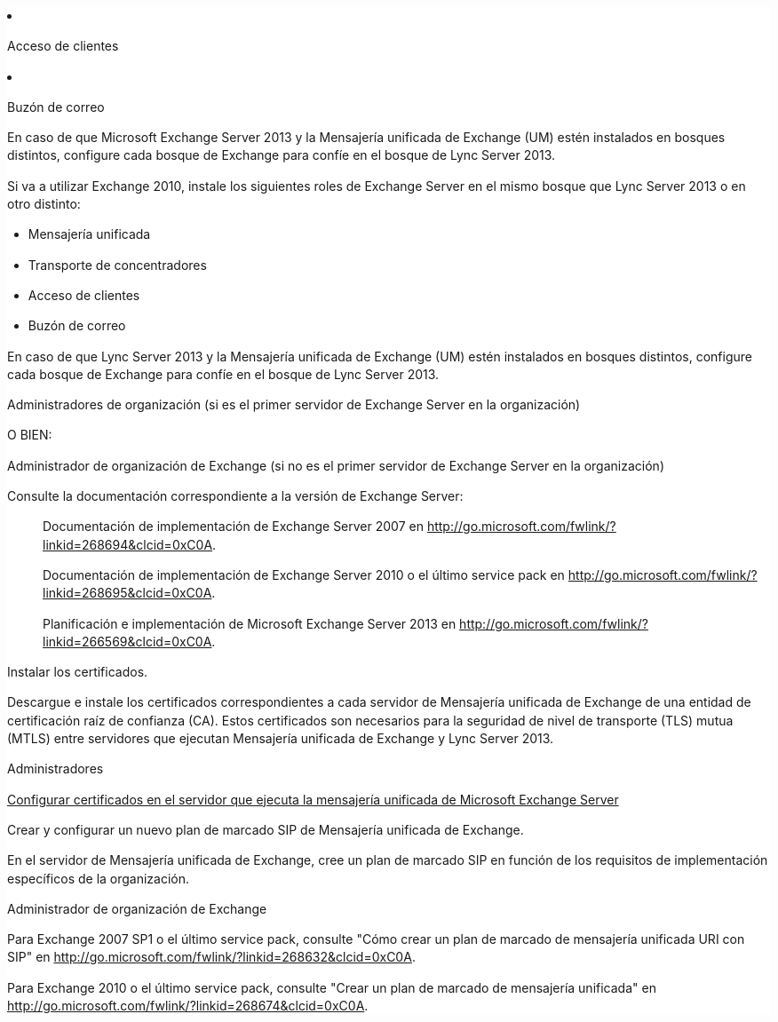 <li><p>Acceso de clientes</p></li>
<li><p>Buzón de correo</p></li>
</ul>
<p>En caso de que Microsoft Exchange Server 2013 y la Mensajería unificada de Exchange (UM) estén instalados en bosques distintos, configure cada bosque de Exchange para confíe en el bosque de Lync Server 2013.</p>
<p>Si va a utilizar Exchange 2010, instale los siguientes roles de Exchange Server en el mismo bosque que Lync Server 2013 o en otro distinto:</p>
<ul>
<li><p>Mensajería unificada</p></li>
<li><p>Transporte de concentradores</p></li>
<li><p>Acceso de clientes</p></li>
<li><p>Buzón de correo</p></li>
</ul>
<p>En caso de que Lync Server 2013 y la Mensajería unificada de Exchange (UM) estén instalados en bosques distintos, configure cada bosque de Exchange para confíe en el bosque de Lync Server 2013.</p></td>
<td><p>Administradores de organización (si es el primer servidor de Exchange Server en la organización)</p>
<p>O BIEN:</p>
<p>Administrador de organización de Exchange (si no es el primer servidor de Exchange Server en la organización)</p></td>
<td><p>Consulte la documentación correspondiente a la versión de Exchange Server:</p>
<dl>
<dt><span></span></dt>
<dd><p>Documentación de implementación de Exchange Server 2007 en <a href="http://go.microsoft.com/fwlink/?linkid=268694%26clcid=0xc0a">http://go.microsoft.com/fwlink/?linkid=268694&amp;clcid=0xC0A</a>.</p>
</dd>
<dt><span></span></dt>
<dd><p>Documentación de implementación de Exchange Server 2010 o el último service pack en <a href="http://go.microsoft.com/fwlink/?linkid=268695%26clcid=0xc0a">http://go.microsoft.com/fwlink/?linkid=268695&amp;clcid=0xC0A</a>.</p>
</dd>
<dt><span></span></dt>
<dd><p>Planificación e implementación de Microsoft Exchange Server 2013 en <a href="http://go.microsoft.com/fwlink/?linkid=266569%26clcid=0xc0a">http://go.microsoft.com/fwlink/?linkid=266569&amp;clcid=0xC0A</a>.</p>
</dd>
</dl></td>
</tr>
<tr class="even">
<td><p>Instalar los certificados.</p></td>
<td><p>Descargue e instale los certificados correspondientes a cada servidor de Mensajería unificada de Exchange de una entidad de certificación raíz de confianza (CA). Estos certificados son necesarios para la seguridad de nivel de transporte (TLS) mutua (MTLS) entre servidores que ejecutan Mensajería unificada de Exchange y Lync Server 2013.</p></td>
<td><p>Administradores</p></td>
<td><p><a href="lync-server-2013-configure-certificates-on-the-server-running-microsoft-exchange-server-unified-messaging.md">Configurar certificados en el servidor que ejecuta la mensajería unificada de Microsoft Exchange Server</a></p></td>
</tr>
<tr class="odd">
<td><p>Crear y configurar un nuevo plan de marcado SIP de Mensajería unificada de Exchange.</p></td>
<td><p>En el servidor de Mensajería unificada de Exchange, cree un plan de marcado SIP en función de los requisitos de implementación específicos de la organización.</p></td>
<td><p>Administrador de organización de Exchange</p></td>
<td><p>Para Exchange 2007 SP1 o el último service pack, consulte &quot;Cómo crear un plan de marcado de mensajería unificada URI con SIP&quot; en <a href="http://go.microsoft.com/fwlink/?linkid=268632%26clcid=0xc0a">http://go.microsoft.com/fwlink/?linkid=268632&amp;clcid=0xC0A</a>.</p>
<p>Para Exchange 2010 o el último service pack, consulte &quot;Crear un plan de marcado de mensajería unificada&quot; en <a href="http://go.microsoft.com/fwlink/?linkid=268674%26clcid=0xc0a">http://go.microsoft.com/fwlink/?linkid=268674&amp;clcid=0xC0A</a>.</p>